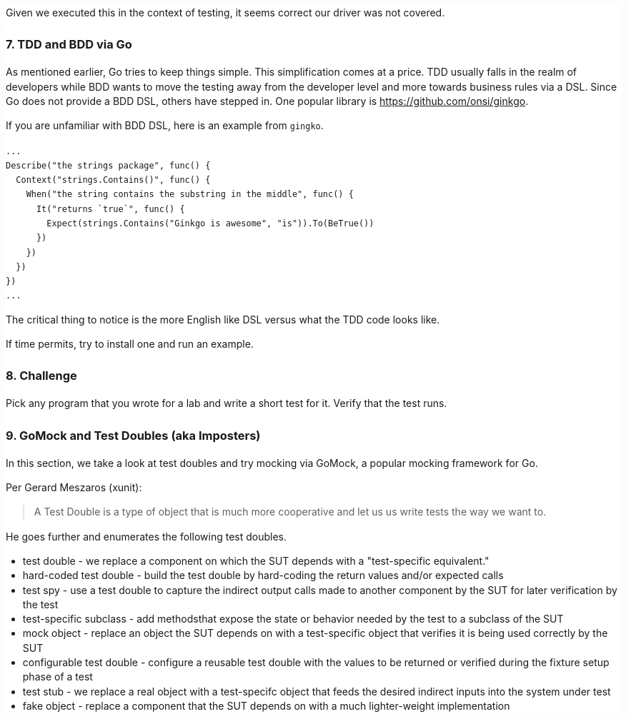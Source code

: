 Given we executed this in the context of testing, it seems correct our driver was not covered.


### 7. TDD and BDD via Go

As mentioned earlier, Go tries to keep things simple. This simplification comes at a price. TDD usually falls in the realm of developers while BDD wants to move the testing away from the developer level and more towards business rules via a DSL. Since Go does not provide a BDD DSL, others have stepped in. One popular library is https://github.com/onsi/ginkgo.

If you are unfamiliar with BDD DSL, here is an example from `gingko`.

```
...
Describe("the strings package", func() {
  Context("strings.Contains()", func() {
    When("the string contains the substring in the middle", func() {
      It("returns `true`", func() {
        Expect(strings.Contains("Ginkgo is awesome", "is")).To(BeTrue())
      })
    })
  })
})
...
```

The critical thing to notice is the more English like DSL versus what the TDD code looks like.

If time permits, try to install one and run an example.


### 8. Challenge

Pick any program that you wrote for a lab and write a short test for it. Verify that the test runs.


### 9. GoMock and Test Doubles (aka Imposters)

In this section, we take a look at test doubles and try mocking via GoMock, a popular mocking framework for Go.

Per Gerard Meszaros (xunit):

> A Test Double is a type of object that is much more cooperative and let us us write tests the way we want to.

He goes further and enumerates the following test doubles.

* test double - we replace a component on which the SUT depends with a "test-specific equivalent."
* hard-coded test double - build the test double by hard-coding the return values and/or expected calls
* test spy - use a test double to capture the indirect output calls made to another component by the SUT for later verification by the test
* test-specific subclass - add methodsthat expose the state or behavior needed by the test to a subclass of the SUT
* mock object - replace an object the SUT depends on with a test-specific object that verifies it is being used correctly by the SUT
* configurable test double - configure a reusable test double with the values to be returned or verified during the fixture setup phase of a test
* test stub - we replace a real object with a test-specifc object that feeds the desired indirect inputs into the system under test
* fake object - replace a component that the SUT depends on with a much lighter-weight implementation
